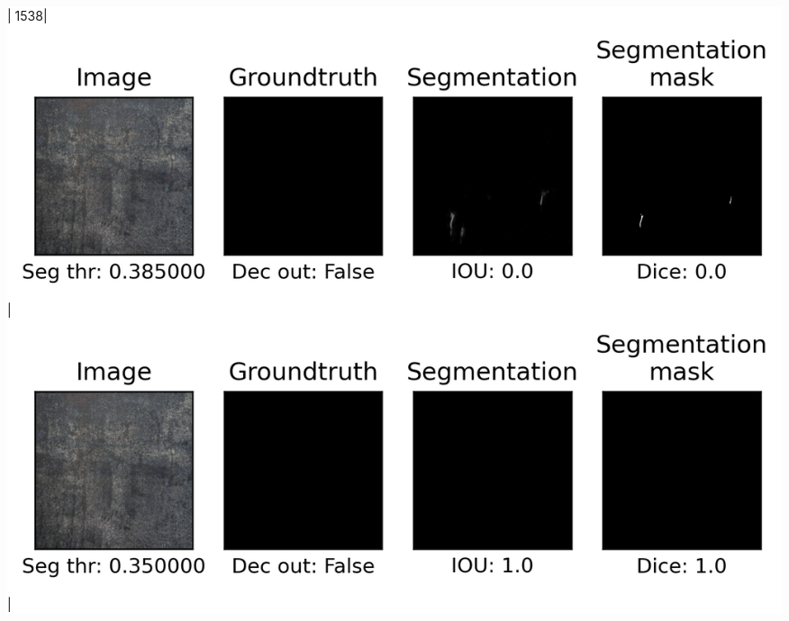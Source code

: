 |  1538|![dice_output](./dices/run2/0.000_dice_1538.png)|![dice_output](./dices/run3/1.000_dice_1538.png)|